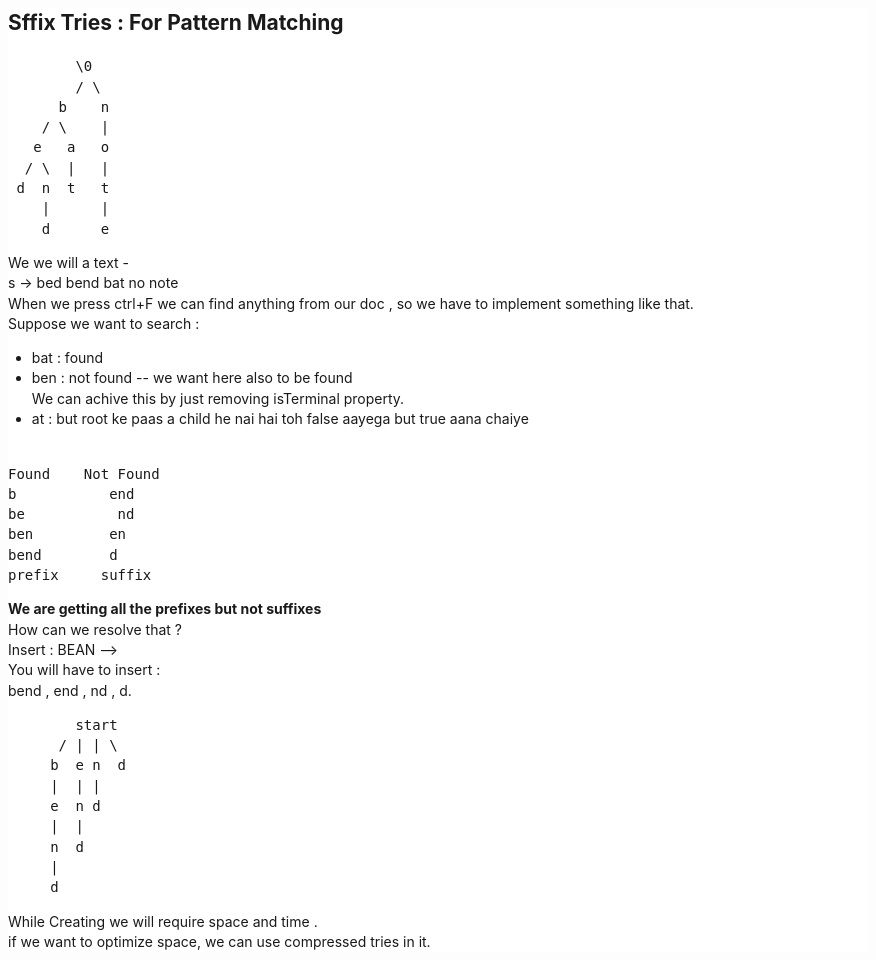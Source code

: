 ## Sffix Tries : For Pattern Matching 
<pre>
        \0
        / \
      b    n
    / \    |
   e   a   o
  / \  |   |
 d  n  t   t
    |      |
    d      e
</pre>
 We we will a text -  
s -> bed bend bat no note   
When we press ctrl+F we can find anything from our doc , so we have to implement something like that.  
Suppose we want to search :  
- bat : found  
- ben : not found -- we want here also to be found  
We can achive this by just removing isTerminal property.
- at : but root ke paas a child he nai hai toh false aayega but true aana chaiye
<pre> 
Found    Not Found
b           end
be           nd
ben         en
bend        d
prefix     suffix
</pre>
**We are getting all the prefixes but not suffixes**  
How can we resolve that ?  
Insert : BEAN -->  
You will have to insert :  
bend , end , nd , d.
<pre>
        start
      / | | \
     b  e n  d 
     |  | |
     e  n d
     |  |
     n  d
     |
     d
</pre>
While Creating we will require space and time .  
if we want to optimize space, we can use compressed tries in it.
